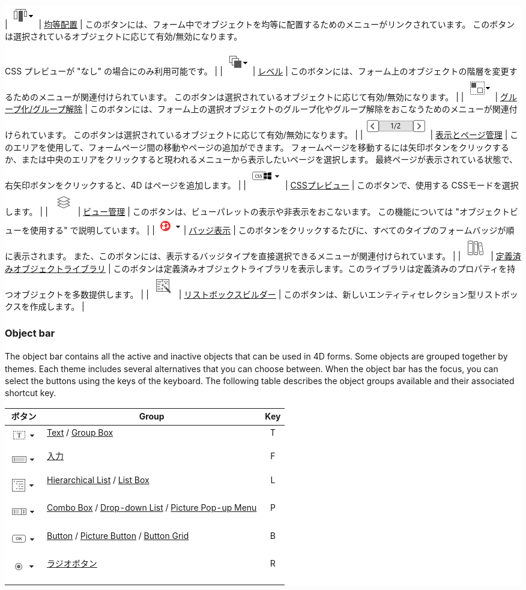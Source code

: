| ![](assets/en/FormEditor/distribution.png)    | [均等配置](#distributing-objects)         | このボタンには、フォーム中でオブジェクトを均等に配置するためのメニューがリンクされています。 このボタンは選択されているオブジェクトに応じて有効/無効になります。<p>CSS プレビューが "なし" の場合にのみ利用可能です。                   |
| ![](assets/en/FormEditor/level.png)           | [レベル](#layering-objects)              | このボタンには、フォーム上のオブジェクトの階層を変更するためのメニューが関連付けられています。 このボタンは選択されているオブジェクトに応じて有効/無効になります。                                                                        |
| ![](assets/en/FormEditor/group.png)           | [グループ化/グループ解除](#grouping-objects)     | このボタンには、フォーム上の選択オブジェクトのグループ化やグループ解除をおこなうためのメニューが関連付けられています。 このボタンは選択されているオブジェクトに応じて有効/無効になります。                                                            |
| ![](assets/en/FormEditor/displyAndPage.png)   | [表示とページ管理](forms.html#form-pages)     | このエリアを使用して、フォームページ間の移動やページの追加ができます。 フォームページを移動するには矢印ボタンをクリックするか、または中央のエリアをクリックすると現われるメニューから表示したいページを選択します。 最終ページが表示されている状態で、右矢印ボタンをクリックすると、4D はページを追加します。 |
| ![](assets/en/FormEditor/cssPreviewicon.png)  | [CSSプレビュー](#css-preview)              | このボタンで、使用する CSSモードを選択します。                                                                                                                                 |
| ![](assets/en/FormEditor/views.png)           | [ビュー管理](#views)                       | このボタンは、ビューパレットの表示や非表示をおこないます。 この機能については "オブジェクトビューを使用する" で説明しています。                                                                                        |
| ![](assets/en/FormEditor/shields2.png)        | [バッジ表示](#shields)                     | このボタンをクリックするたびに、すべてのタイプのフォームバッジが順に表示されます。 また、このボタンには、表示するバッジタイプを直接選択できるメニューが関連付けられています。                                                                   |
| ![](assets/en/FormEditor/library.png)         | [定義済みオブジェクトライブラリ](objectLibrary.html) | このボタンは定義済みオブジェクトライブラリを表示します。このライブラリは定義済みのプロパティを持つオブジェクトを多数提供します。                                                                                          |
| ![](assets/en/FormEditor/listBoxBuilder1.png) | [リストボックスビルダー](#list-box-builder)      | このボタンは、新しいエンティティセレクション型リストボックスを作成します。                                                                                                                     |

### Object bar

The object bar contains all the active and inactive objects that can be used in 4D forms. Some objects are grouped together by themes. Each theme includes several alternatives that you can choose between. When the object bar has the focus, you can select the buttons using the keys of the keyboard. The following table describes the object groups available and their associated shortcut key.

| ボタン                                     | Group                                                                                                                                                                                                                                                     | Key |
| --------------------------------------- | --------------------------------------------------------------------------------------------------------------------------------------------------------------------------------------------------------------------------------------------------------- |:---:|
| ![](assets/en/FormEditor/text.png)      | [Text](FormObjects/text.md) / [Group Box](FormObjects/groupBox.md)                                                                                                                                                                                        |  T  |
| ![](assets/en/FormEditor/input.png)     | [入力](FormObjects/input_overview.md)                                                                                                                                                                                                                       |  F  |
| ![](assets/en/FormEditor/listbox.png)   | [Hierarchical List](FormObjects/list_overview.md) / [List Box](FormObjects/listbox_overview.md)                                                                                                                                                           |  L  |
| ![](assets/en/FormEditor/combo.png)     | [Combo Box](FormObjects/comboBox_overview.md) / [Drop-down List](FormObjects/dropdownList_Overview.md) / [Picture Pop-up Menu](FormObjects/picturePopupMenu_overview.md)                                                                                  |  P  |
| ![](assets/en/FormEditor/button.png)    | [Button](FormObjects/button_overview.md) / [Picture Button](FormObjects/pictureButton_overview.md) / [Button Grid](FormObjects/buttonGrid_overview.md)                                                                                                    |  B  |
| ![](assets/en/FormEditor/radio.png)     | [ラジオボタン](FormObjects/radio_overview.md)                                                                                                                                                                                                                   |  R  |